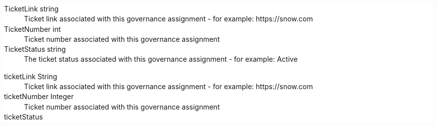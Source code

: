 </div>

<div>
<pulumi-choosable type="language" values="go">
<dl class="resources-properties"><dt class="property-optional"
            title="Optional">
        <span id="ticketlink_go">
<a data-swiftype-name="resource-property" data-swiftype-type="text" href="#ticketlink_go" style="color: inherit; text-decoration: inherit;">Ticket<wbr>Link</a>
</span>
        <span class="property-indicator"></span>
        <span class="property-type">string</span>
    </dt>
    <dd>Ticket link associated with this governance assignment - for example: https://snow.com</dd><dt class="property-optional"
            title="Optional">
        <span id="ticketnumber_go">
<a data-swiftype-name="resource-property" data-swiftype-type="text" href="#ticketnumber_go" style="color: inherit; text-decoration: inherit;">Ticket<wbr>Number</a>
</span>
        <span class="property-indicator"></span>
        <span class="property-type">int</span>
    </dt>
    <dd>Ticket number associated with this governance assignment</dd><dt class="property-optional"
            title="Optional">
        <span id="ticketstatus_go">
<a data-swiftype-name="resource-property" data-swiftype-type="text" href="#ticketstatus_go" style="color: inherit; text-decoration: inherit;">Ticket<wbr>Status</a>
</span>
        <span class="property-indicator"></span>
        <span class="property-type">string</span>
    </dt>
    <dd>The ticket status associated with this governance assignment - for example: Active</dd></dl>
</pulumi-choosable>
</div>

<div>
<pulumi-choosable type="language" values="java">
<dl class="resources-properties"><dt class="property-optional"
            title="Optional">
        <span id="ticketlink_java">
<a data-swiftype-name="resource-property" data-swiftype-type="text" href="#ticketlink_java" style="color: inherit; text-decoration: inherit;">ticket<wbr>Link</a>
</span>
        <span class="property-indicator"></span>
        <span class="property-type">String</span>
    </dt>
    <dd>Ticket link associated with this governance assignment - for example: https://snow.com</dd><dt class="property-optional"
            title="Optional">
        <span id="ticketnumber_java">
<a data-swiftype-name="resource-property" data-swiftype-type="text" href="#ticketnumber_java" style="color: inherit; text-decoration: inherit;">ticket<wbr>Number</a>
</span>
        <span class="property-indicator"></span>
        <span class="property-type">Integer</span>
    </dt>
    <dd>Ticket number associated with this governance assignment</dd><dt class="property-optional"
            title="Optional">
        <span id="ticketstatus_java">
<a data-swiftype-name="resource-property" data-swiftype-type="text" href="#ticketstatus_java" style="color: inherit; text-decoration: inherit;">ticket<wbr>Status</a>
</span>
        <span class="property-indicator"></span>